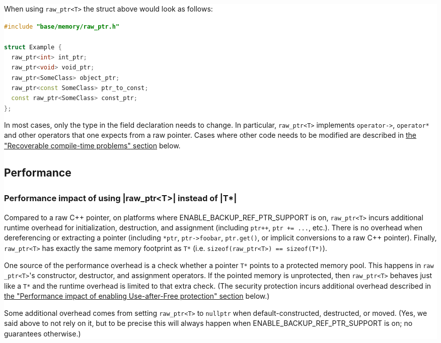 When using `raw_ptr<T>` the struct above would look as follows:

```cpp
#include "base/memory/raw_ptr.h"

struct Example {
  raw_ptr<int> int_ptr;
  raw_ptr<void> void_ptr;
  raw_ptr<SomeClass> object_ptr;
  raw_ptr<const SomeClass> ptr_to_const;
  const raw_ptr<SomeClass> const_ptr;
};
```

In most cases, only the type in the field declaration needs to change.
In particular, `raw_ptr<T>` implements
`operator->`, `operator*` and other operators
that one expects from a raw pointer.
Cases where other code needs to be modified are described in
[the "Recoverable compile-time problems" section](#Recoverable-compile-time-problems)
below.

## Performance

### Performance impact of using |raw_ptr&lt;T&gt;| instead of |T\*|

Compared to a raw C++ pointer, on platforms where ENABLE_BACKUP_REF_PTR_SUPPORT
is on, `raw_ptr<T>` incurs additional runtime
overhead for initialization, destruction, and assignment (including
`ptr++`, `ptr += ...`, etc.).
There is no overhead when dereferencing or extracting a pointer (including
`*ptr`, `ptr->foobar`, `ptr.get()`, or implicit conversions to a raw C++
pointer).
Finally, `raw_ptr<T>` has exactly the same memory footprint as `T*`
(i.e. `sizeof(raw_ptr<T>) == sizeof(T*)`).

One source of the performance overhead is
a check whether a pointer `T*` points to a protected memory pool.
This happens in `raw_ptr<T>`'s
constructor, destructor, and assignment operators.
If the pointed memory is unprotected,
then `raw_ptr<T>` behaves just like a `T*`
and the runtime overhead is limited to that extra check.
(The security protection incurs additional overhead
described in
[the "Performance impact of enabling Use-after-Free protection" section](#Performance-impact-of-enabling-Use-after-Free-protection)
below.)

Some additional overhead comes from setting `raw_ptr<T>` to `nullptr`
when default-constructed, destructed, or moved. (Yes, we said above to not rely
on it, but to be precise this will always happen when
ENABLE_BACKUP_REF_PTR_SUPPORT is on; no guarantees otherwise.)
